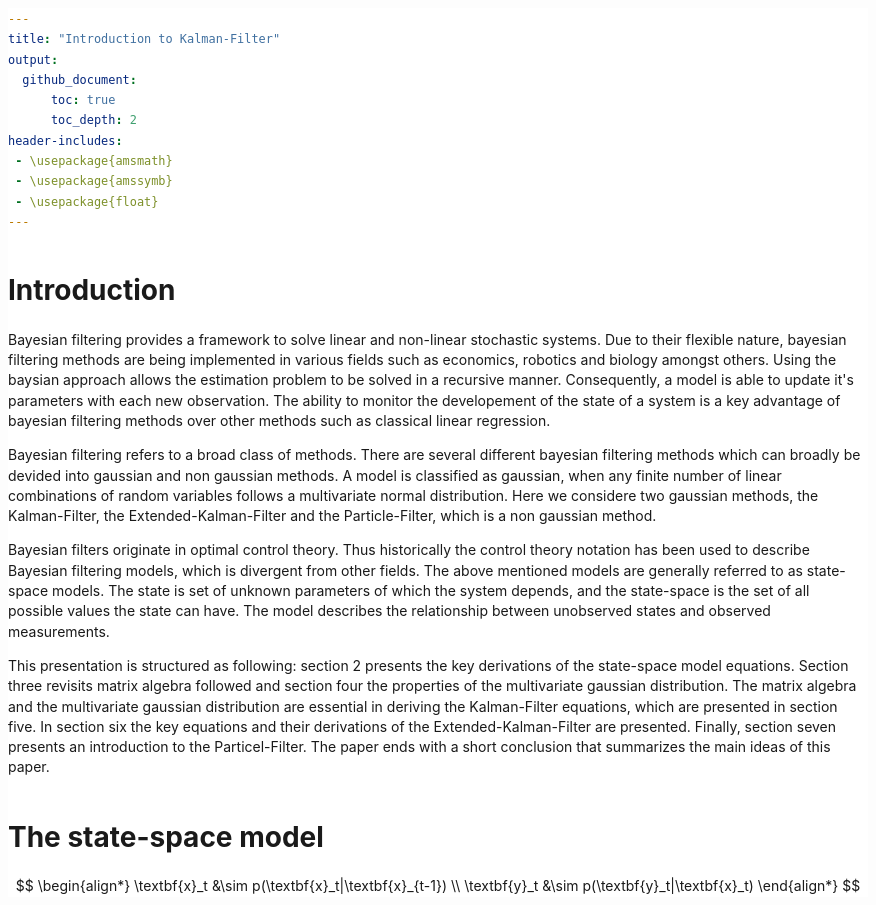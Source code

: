 ```yaml
---
title: "Introduction to Kalman-Filter"
output:
  github_document:
      toc: true
      toc_depth: 2
header-includes:
 - \usepackage{amsmath}
 - \usepackage{amssymb}
 - \usepackage{float}
---
```


# Introduction
Bayesian filtering provides a framework to solve linear and non-linear stochastic systems. Due to their flexible nature, bayesian filtering methods are being implemented in various fields such as economics, robotics  and biology  amongst others. Using the baysian approach allows the estimation problem to be solved in a recursive manner. Consequently, a model is able to update it's parameters with each new observation. The ability to monitor the developement of the state of a system is a key advantage of bayesian filtering methods over other methods such as classical linear regression.

Bayesian filtering refers to a broad class of methods. There are several different bayesian filtering methods which can broadly be devided into gaussian and non gaussian methods. A model is classified as gaussian, when any finite number of linear combinations of random variables follows a multivariate normal distribution. Here we considere two gaussian methods, the Kalman-Filter, the Extended-Kalman-Filter and the Particle-Filter, which is a non gaussian method. 

Bayesian filters originate in optimal control theory. Thus historically the control theory notation has been used to describe Bayesian filtering models, which is divergent from other fields. The above mentioned models are generally referred to as state-space models. The state is set of unknown parameters of which the system depends, and the state-space is the set of all possible values the state can have. The model describes the relationship between unobserved states and observed measurements.

This presentation is structured as following: section 2 presents the key derivations of the state-space model equations. Section three revisits matrix algebra followed and section four the properties of the multivariate gaussian distribution. The matrix algebra and the multivariate gaussian distribution are essential in deriving the Kalman-Filter equations, which are presented in section five. In section six the key equations and their derivations of the Extended-Kalman-Filter are presented. Finally, section seven presents an introduction to the Particel-Filter. The paper ends with a short conclusion that summarizes the main ideas of this paper.

# The state-space model

$$ 
\begin{align*}
    \textbf{x}_t &\sim p(\textbf{x}_t|\textbf{x}_{t-1}) \\
    \textbf{y}_t &\sim p(\textbf{y}_t|\textbf{x}_t)
\end{align*}    
$$    
